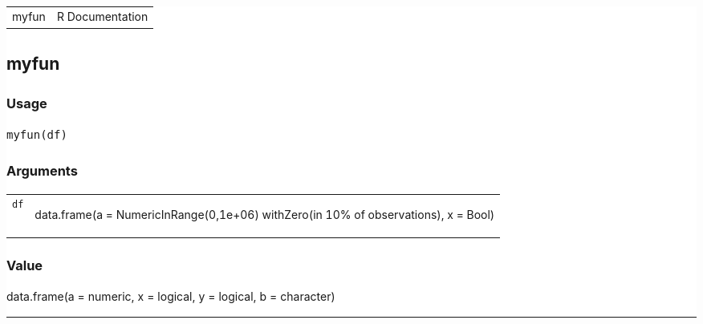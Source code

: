 </head>
<body>
<table width="100%" summary="page for myfun">
<tr>
<td>
myfun
</td>
<td style="text-align: right;">
R Documentation
</td>
</tr>
</table>
<h2>
myfun
</h2>
<h3>
Usage
</h3>
<pre>
myfun(df) 
</pre>
<h3>
Arguments
</h3>
<table summary="R argblock">
<tr valign="top">
<td>
<code>df</code>
</td>
<td>
<p>
data.frame(a = NumericInRange(0,1e+06) withZero(in 10% of observations), x = Bool)
</p>
</td>
</tr>
</table>
<h3>
Value
</h3>
<p>
data.frame(a = numeric, x = logical, y = logical, b = character)
</p>
</body>
</html>

------------------------------------------------------------------------
